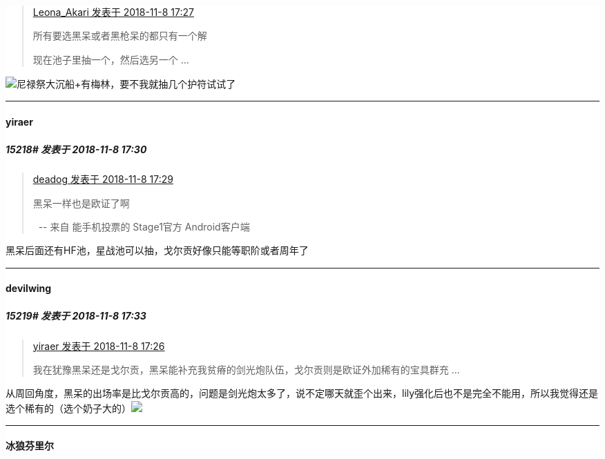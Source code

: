 
<blockquote><a href="httphttps://bbs.saraba1st.com/2b/forum.php?mod=redirect&amp;goto=findpost&amp;pid=41527698&amp;ptid=1712412" target="_blank">Leona_Akari 发表于 2018-11-8 17:27</a>

所有要选黑呆或者黑枪呆的都只有一个解

现在池子里抽一个，然后选另一个 ...</blockquote>
<img src="https://static.saraba1st.com/image/smiley/face2017/001.png" referrerpolicy="no-referrer">尼禄祭大沉船+有梅林，要不我就抽几个护符试试了


*****

####  yiraer  
##### 15218#       发表于 2018-11-8 17:30


<blockquote><a href="httphttps://bbs.saraba1st.com/2b/forum.php?mod=redirect&amp;goto=findpost&amp;pid=41527718&amp;ptid=1712412" target="_blank">deadog 发表于 2018-11-8 17:29</a>

黑呆一样也是欧证了啊


  -- 来自 能手机投票的 Stage1官方 Android客户端</blockquote>
黑呆后面还有HF池，星战池可以抽，戈尔贡好像只能等职阶或者周年了


*****

####  devilwing  
##### 15219#       发表于 2018-11-8 17:33


<blockquote><a href="httphttps://bbs.saraba1st.com/2b/forum.php?mod=redirect&amp;goto=findpost&amp;pid=41527685&amp;ptid=1712412" target="_blank">yiraer 发表于 2018-11-8 17:26</a>

我在犹豫黑呆还是戈尔贡，黑呆能补充我贫瘠的剑光炮队伍，戈尔贡则是欧证外加稀有的宝具群充 ...</blockquote>
从周回角度，黑呆的出场率是比戈尔贡高的，问题是剑光炮太多了，说不定哪天就歪个出来，lily强化后也不是完全不能用，所以我觉得还是选个稀有的（选个奶子大的）<img src="https://static.saraba1st.com/image/smiley/face2017/049.png" referrerpolicy="no-referrer">


*****

####  冰狼芬里尔  
